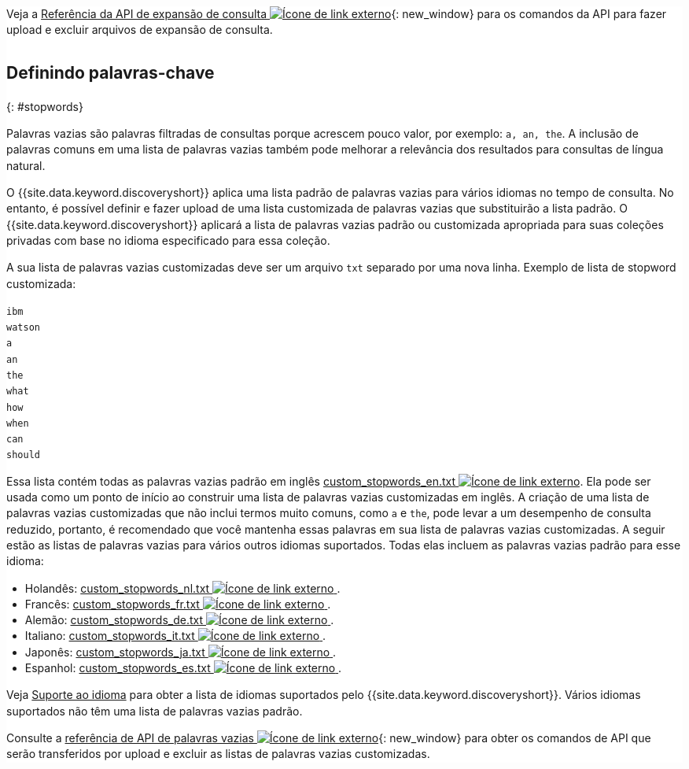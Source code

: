Veja a [Referência da API de expansão de consulta ![Ícone de link externo](../../icons/launch-glyph.svg "Ícone de link externo")](https://{DomainName}/apidocs/discovery#get-the-expansion-list){: new_window} para os comandos da API para fazer upload e excluir arquivos de expansão de consulta.

## Definindo palavras-chave
{: #stopwords}

Palavras vazias são palavras filtradas de consultas porque acrescem pouco valor, por exemplo: `a, an, the`. A inclusão de palavras comuns em uma lista de palavras vazias também pode melhorar a relevância dos resultados para consultas de língua natural. 

O {{site.data.keyword.discoveryshort}} aplica uma lista padrão de palavras vazias para vários idiomas no tempo de consulta. No entanto, é possível definir e fazer upload de uma lista customizada de palavras vazias que substituirão a lista padrão. O {{site.data.keyword.discoveryshort}} aplicará a lista de palavras vazias padrão ou customizada apropriada para suas coleções privadas com base no idioma especificado para essa coleção. 

A sua lista de palavras vazias customizadas deve ser um arquivo `txt` separado por uma nova linha. Exemplo de lista de stopword customizada:

```
ibm
watson
a
an
the
what
how
when
can
should
```
Essa lista contém todas as palavras vazias padrão em inglês <a target="_blank" href="https://watson-developer-cloud.github.io/doc-tutorial-downloads/discovery/custom_stopwords_en.txt" download>custom_stopwords_en.txt <img src="../../icons/launch-glyph.svg" alt="Ícone de link externo" title="Ícone de link externo"></a>. Ela pode ser usada como um ponto de início ao construir uma lista de palavras vazias customizadas em inglês. A criação de uma lista de palavras vazias customizadas que não inclui termos muito comuns, como `a` e `the`, pode levar a um desempenho de consulta reduzido, portanto, é recomendado que você mantenha essas palavras em sua lista de palavras vazias customizadas. A seguir estão as listas de palavras vazias para vários outros idiomas suportados. Todas elas incluem as palavras vazias padrão para esse idioma:

-  Holandês: <a target="_blank" href="https://watson-developer-cloud.github.io/doc-tutorial-downloads/discovery/custom_stopwords_nl.txt" download>custom_stopwords_nl.txt <img src="../../icons/launch-glyph.svg" alt="Ícone de link externo" title="Ícone de link externo"> </a>.
-  Francês: <a target="_blank" href="https://watson-developer-cloud.github.io/doc-tutorial-downloads/discovery/custom_stopwords_fr.txt" download>custom_stopwords_fr.txt <img src="../../icons/launch-glyph.svg" alt="Ícone de link externo" title="Ícone de link externo"> </a>.
-  Alemão: <a target="_blank" href="https://watson-developer-cloud.github.io/doc-tutorial-downloads/discovery/custom_stopwords_de.txt" download>custom_stopwords_de.txt <img src="../../icons/launch-glyph.svg" alt="Ícone de link externo" title="Ícone de link externo"> </a>. 
-  Italiano: <a target="_blank" href="https://watson-developer-cloud.github.io/doc-tutorial-downloads/discovery/custom_stopwords_it.txt" download>custom_stopwords_it.txt <img src="../../icons/launch-glyph.svg" alt="Ícone de link externo" title="Ícone de link externo"> </a>.
-  Japonês: <a target="_blank" href="https://watson-developer-cloud.github.io/doc-tutorial-downloads/discovery/custom_stopwords_ja.txt" download>custom_stopwords_ja.txt <img src="../../icons/launch-glyph.svg" alt="Ícone de link externo" title="Ícone de link externo"> </a>.
-  Espanhol: <a target="_blank" href="https://watson-developer-cloud.github.io/doc-tutorial-downloads/discovery/custom_stopwords_es.txt" download>custom_stopwords_es.txt <img src="../../icons/launch-glyph.svg" alt="Ícone de link externo" title="Ícone de link externo"> </a>. 

Veja [Suporte ao idioma](/docs/services/discovery?topic=discovery-language-support#supported-languages) para obter a lista de idiomas suportados pelo {{site.data.keyword.discoveryshort}}. Vários idiomas suportados não têm uma lista de palavras vazias padrão.

Consulte a [referência de API de palavras vazias ![Ícone de link externo](../../icons/launch-glyph.svg "Ícone de link externo")](https://{DomainName}/apidocs/discovery#create-stopword-list){: new_window} para obter os comandos de API que serão transferidos por upload e excluir as listas de palavras vazias customizadas.
